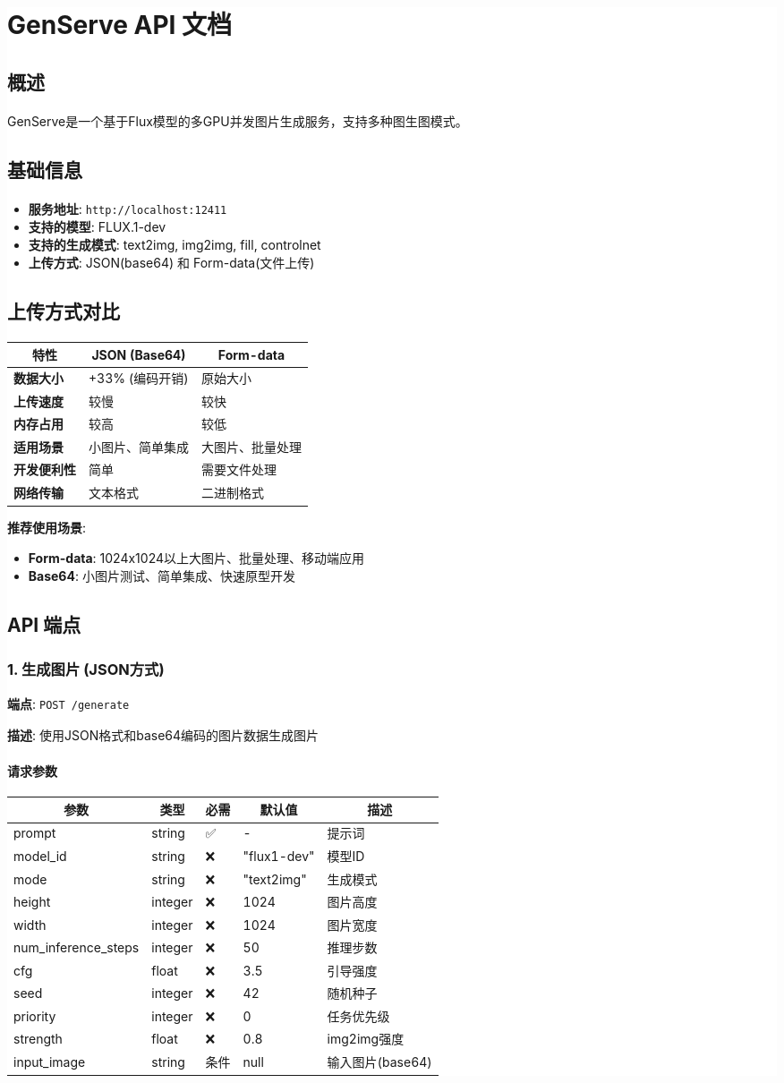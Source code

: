 # GenServe API 文档

## 概述

GenServe是一个基于Flux模型的多GPU并发图片生成服务，支持多种图生图模式。

## 基础信息

- **服务地址**: `http://localhost:12411`
- **支持的模型**: FLUX.1-dev
- **支持的生成模式**: text2img, img2img, fill, controlnet
- **上传方式**: JSON(base64) 和 Form-data(文件上传)

## 上传方式对比

| 特性 | JSON (Base64) | Form-data |
|------|---------------|-----------|
| **数据大小** | +33% (编码开销) | 原始大小 |
| **上传速度** | 较慢 | 较快 |
| **内存占用** | 较高 | 较低 |
| **适用场景** | 小图片、简单集成 | 大图片、批量处理 |
| **开发便利性** | 简单 | 需要文件处理 |
| **网络传输** | 文本格式 | 二进制格式 |

**推荐使用场景**:
- **Form-data**: 1024x1024以上大图片、批量处理、移动端应用
- **Base64**: 小图片测试、简单集成、快速原型开发

## API 端点

### 1. 生成图片 (JSON方式)

**端点**: `POST /generate`

**描述**: 使用JSON格式和base64编码的图片数据生成图片

#### 请求参数

| 参数 | 类型 | 必需 | 默认值 | 描述 |
|------|------|------|--------|------|
| prompt | string | ✅ | - | 提示词 |
| model_id | string | ❌ | "flux1-dev" | 模型ID |
| mode | string | ❌ | "text2img" | 生成模式 |
| height | integer | ❌ | 1024 | 图片高度 |
| width | integer | ❌ | 1024 | 图片宽度 |
| num_inference_steps | integer | ❌ | 50 | 推理步数 |
| cfg | float | ❌ | 3.5 | 引导强度 |
| seed | integer | ❌ | 42 | 随机种子 |
| priority | integer | ❌ | 0 | 任务优先级 |
| strength | float | ❌ | 0.8 | img2img强度 |
| input_image | string | 条件 | null | 输入图片(base64) |